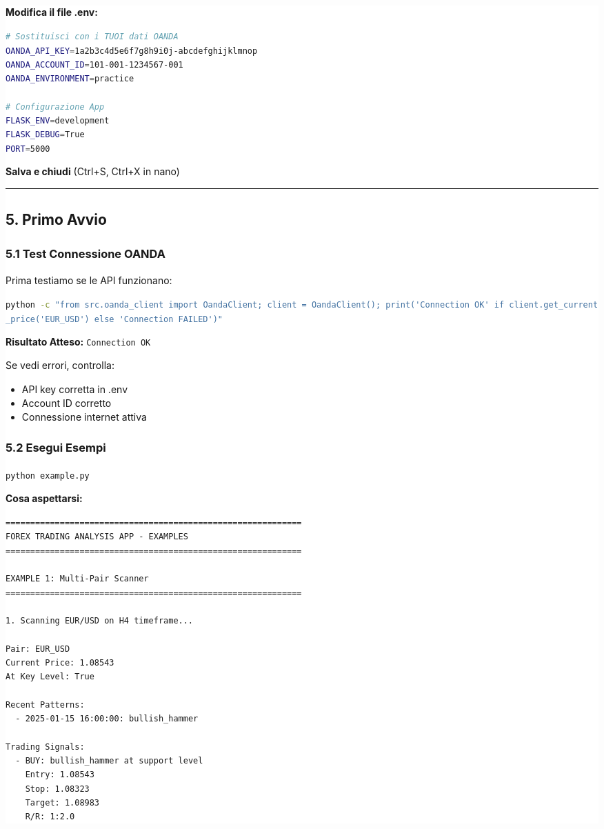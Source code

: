 **Modifica il file .env:**
```bash
# Sostituisci con i TUOI dati OANDA
OANDA_API_KEY=1a2b3c4d5e6f7g8h9i0j-abcdefghijklmnop
OANDA_ACCOUNT_ID=101-001-1234567-001
OANDA_ENVIRONMENT=practice

# Configurazione App
FLASK_ENV=development
FLASK_DEBUG=True
PORT=5000
```

**Salva e chiudi** (Ctrl+S, Ctrl+X in nano)

---

## 5. Primo Avvio

### 5.1 Test Connessione OANDA

Prima testiamo se le API funzionano:

```bash
python -c "from src.oanda_client import OandaClient; client = OandaClient(); print('Connection OK' if client.get_current_price('EUR_USD') else 'Connection FAILED')"
```

**Risultato Atteso:** `Connection OK`

Se vedi errori, controlla:
- API key corretta in .env
- Account ID corretto
- Connessione internet attiva

### 5.2 Esegui Esempi

```bash
python example.py
```

**Cosa aspettarsi:**
```
============================================================
FOREX TRADING ANALYSIS APP - EXAMPLES
============================================================

EXAMPLE 1: Multi-Pair Scanner
============================================================

1. Scanning EUR/USD on H4 timeframe...

Pair: EUR_USD
Current Price: 1.08543
At Key Level: True

Recent Patterns:
  - 2025-01-15 16:00:00: bullish_hammer

Trading Signals:
  - BUY: bullish_hammer at support level
    Entry: 1.08543
    Stop: 1.08323
    Target: 1.08983
    R/R: 1:2.0
```
